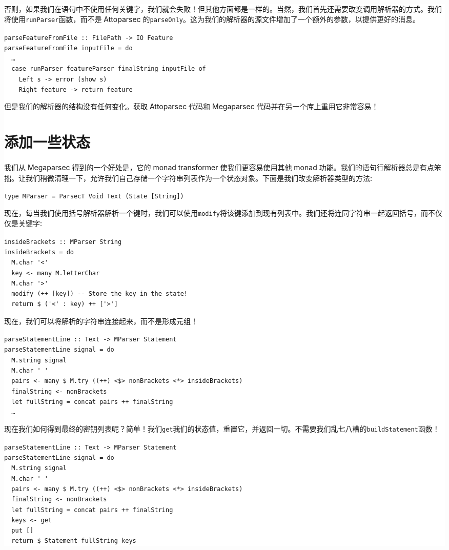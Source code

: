 否则，如果我们在语句中不使用任何关键字，我们就会失败！但其他方面都是一样的。当然，我们首先还需要改变调用解析器的方式。我们将使用`runParser`函数，而不是 Attoparsec 的`parseOnly`。这为我们的解析器的源文件增加了一个额外的参数，以提供更好的消息。

```
parseFeatureFromFile :: FilePath -> IO Feature
parseFeatureFromFile inputFile = do
  …
  case runParser featureParser finalString inputFile of
    Left s -> error (show s)
    Right feature -> return feature
```

但是我们的解析器的结构没有任何变化。获取 Attoparsec 代码和 Megaparsec 代码并在另一个库上重用它非常容易！

# 添加一些状态

我们从 Megaparsec 得到的一个好处是，它的 monad transformer 使我们更容易使用其他 monad 功能。我们的语句行解析器总是有点笨拙。让我们稍微清理一下，允许我们自己存储一个字符串列表作为一个状态对象。下面是我们改变解析器类型的方法:

```
type MParser = ParsecT Void Text (State [String])
```

现在，每当我们使用括号解析器解析一个键时，我们可以使用`modify`将该键添加到现有列表中。我们还将连同字符串一起返回括号，而不仅仅是关键字:

```
insideBrackets :: MParser String
insideBrackets = do
  M.char '<'
  key <- many M.letterChar
  M.char '>'
  modify (++ [key]) -- Store the key in the state!
  return $ ('<' : key) ++ ['>']
```

现在，我们可以将解析的字符串连接起来，而不是形成元组！

```
parseStatementLine :: Text -> MParser Statement
parseStatementLine signal = do
  M.string signal
  M.char ' '
  pairs <- many $ M.try ((++) <$> nonBrackets <*> insideBrackets)
  finalString <- nonBrackets
  let fullString = concat pairs ++ finalString
  …
```

现在我们如何得到最终的密钥列表呢？简单！我们`get`我们的状态值，重置它，并返回一切。不需要我们乱七八糟的`buildStatement`函数！

```
parseStatementLine :: Text -> MParser Statement
parseStatementLine signal = do
  M.string signal
  M.char ' '
  pairs <- many $ M.try ((++) <$> nonBrackets <*> insideBrackets)
  finalString <- nonBrackets
  let fullString = concat pairs ++ finalString
  keys <- get
  put []
  return $ Statement fullString keys
```
